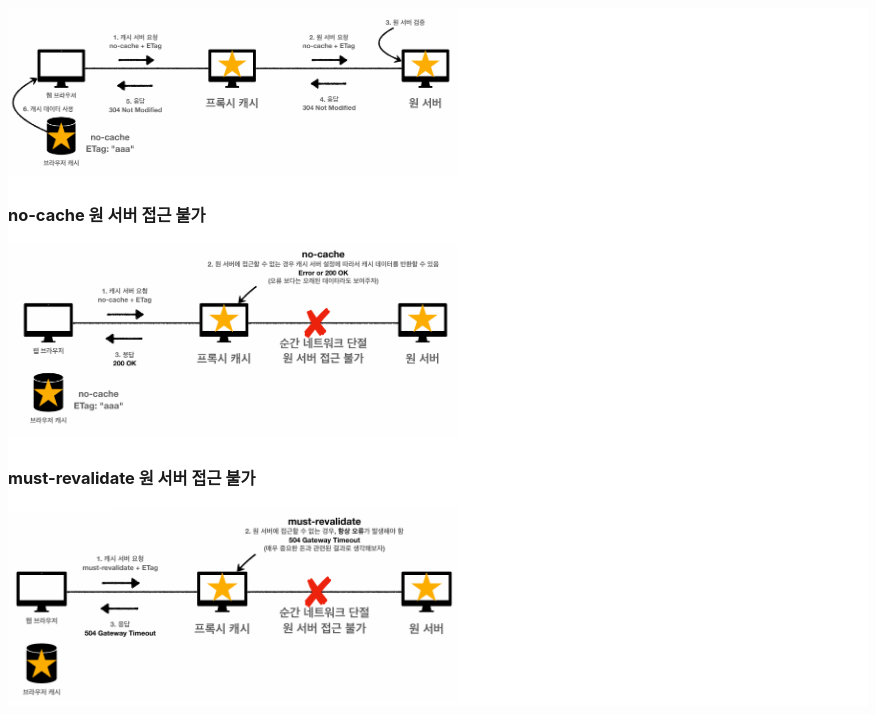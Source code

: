 <img src="../image/HTTP/no-cache.png" alt="no-cache 기본 동작 이미지" width=450px />

### no-cache 원 서버 접근 불가

<img src="../image/HTTP/no-cache2.png" alt="no-cache 원 서버 접근 불가시 이미지" width=450px />

### must-revalidate 원 서버 접근 불가

<img src="../image/HTTP/must-revalidate.png" alt="must-revalidate 원 서버 접근 불가시 이미지" width=450px />
